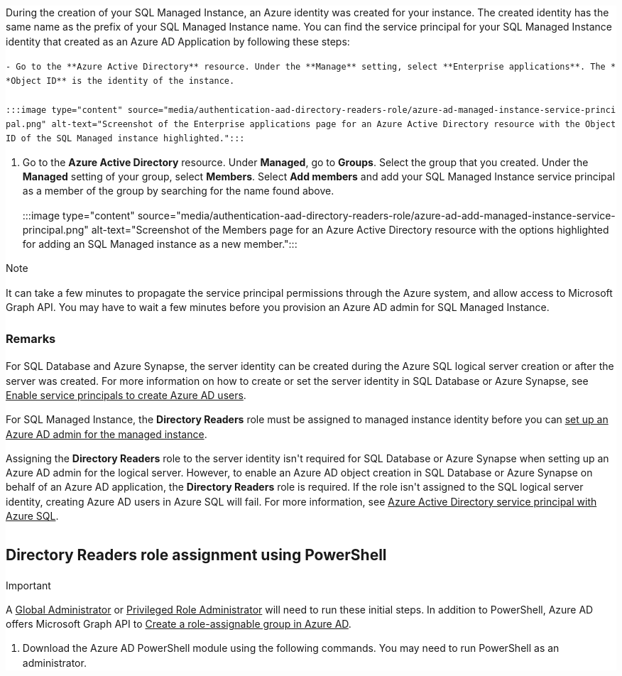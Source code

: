    During the creation of your SQL Managed Instance, an Azure identity was created for your instance. The created identity has the same name as the prefix of your SQL Managed Instance name. You can find the service principal for your SQL Managed Instance identity that created as an Azure AD Application by following these steps:

    - Go to the **Azure Active Directory** resource. Under the **Manage** setting, select **Enterprise applications**. The **Object ID** is the identity of the instance.
    
    :::image type="content" source="media/authentication-aad-directory-readers-role/azure-ad-managed-instance-service-principal.png" alt-text="Screenshot of the Enterprise applications page for an Azure Active Directory resource with the Object ID of the SQL Managed instance highlighted.":::

1. Go to the **Azure Active Directory** resource. Under **Managed**, go to **Groups**. Select the group that you created. Under the **Managed** setting of your group, select **Members**. Select **Add members** and add your SQL Managed Instance service principal as a member of the group by searching for the name found above.

   :::image type="content" source="media/authentication-aad-directory-readers-role/azure-ad-add-managed-instance-service-principal.png" alt-text="Screenshot of the Members page for an Azure Active Directory resource with the options highlighted for adding an SQL Managed instance as a new member.":::

> [!NOTE]
> It can take a few minutes to propagate the service principal permissions through the Azure system, and allow access to Microsoft Graph API. You may have to wait a few minutes before you provision an Azure AD admin for SQL Managed Instance.

### Remarks

For SQL Database and Azure Synapse, the server identity can be created during the Azure SQL logical server creation or after the server was created. For more information on how to create or set the server identity in SQL Database or Azure Synapse, see [Enable service principals to create Azure AD users](authentication-aad-service-principal.md#enable-service-principals-to-create-azure-ad-users).

For SQL Managed Instance, the **Directory Readers** role must be assigned to managed instance identity before you can [set up an Azure AD admin for the managed instance](authentication-aad-configure.md#provision-azure-ad-admin-sql-managed-instance).

Assigning the **Directory Readers** role to the server identity isn't required for SQL Database or Azure Synapse when setting up an Azure AD admin for the logical server. However, to enable an Azure AD object creation in SQL Database or Azure Synapse on behalf of an Azure AD application, the **Directory Readers** role is required. If the role isn't assigned to the SQL logical server identity, creating Azure AD users in Azure SQL will fail. For more information, see [Azure Active Directory service principal with Azure SQL](authentication-aad-service-principal.md).

## Directory Readers role assignment using PowerShell

> [!IMPORTANT]
> A [Global Administrator](/azure/active-directory/roles/permissions-reference#global-administrator) or [Privileged Role Administrator](/azure/active-directory/roles/permissions-reference#privileged-role-administrator) will need to run these initial steps. In addition to PowerShell, Azure AD offers Microsoft Graph API to [Create a role-assignable group in Azure AD](/azure/active-directory/roles/groups-create-eligible#microsoft-graph-api).

1. Download the Azure AD PowerShell module using the following commands. You may need to run PowerShell as an administrator.
